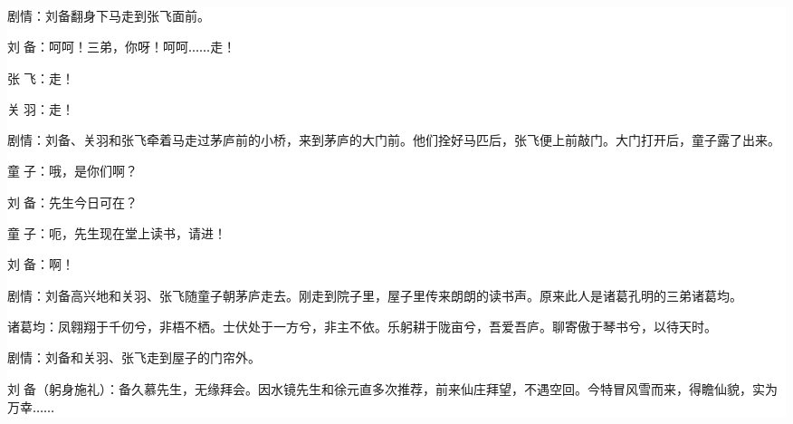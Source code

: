 剧情：刘备翻身下马走到张飞面前。

刘 备：呵呵！三弟，你呀！呵呵……走！

张 飞：走！

关 羽：走！

剧情：刘备、关羽和张飞牵着马走过茅庐前的小桥，来到茅庐的大门前。他们拴好马匹后，张飞便上前敲门。大门打开后，童子露了出来。

童 子：哦，是你们啊？

刘 备：先生今日可在？

童 子：呃，先生现在堂上读书，请进！

刘 备：啊！

剧情：刘备高兴地和关羽、张飞随童子朝茅庐走去。刚走到院子里，屋子里传来朗朗的读书声。原来此人是诸葛孔明的三弟诸葛均。

诸葛均：凤翱翔于千仞兮，非梧不栖。士伏处于一方兮，非主不依。乐躬耕于陇亩兮，吾爱吾庐。聊寄傲于琴书兮，以待天时。

剧情：刘备和关羽、张飞走到屋子的门帘外。

刘 备（躬身施礼）：备久慕先生，无缘拜会。因水镜先生和徐元直多次推荐，前来仙庄拜望，不遇空回。今特冒风雪而来，得瞻仙貌，实为万幸……
